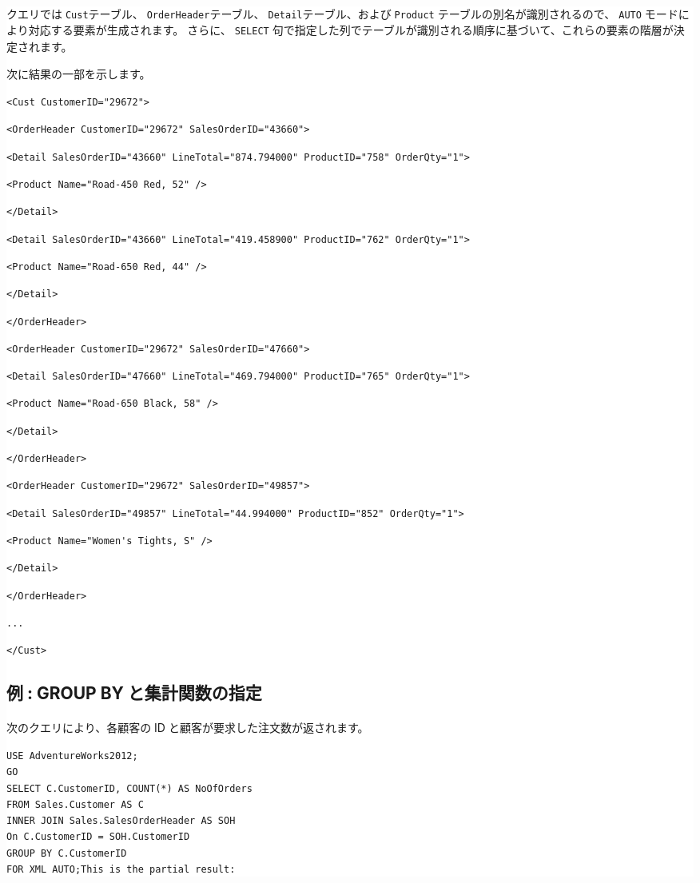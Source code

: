  クエリでは `Cust`テーブル、 `OrderHeader`テーブル、 `Detail`テーブル、および `Product` テーブルの別名が識別されるので、 `AUTO` モードにより対応する要素が生成されます。 さらに、 `SELECT` 句で指定した列でテーブルが識別される順序に基づいて、これらの要素の階層が決定されます。  
  
 次に結果の一部を示します。  
  
 `<Cust CustomerID="29672">`  
  
 `<OrderHeader CustomerID="29672" SalesOrderID="43660">`  
  
 `<Detail SalesOrderID="43660" LineTotal="874.794000" ProductID="758" OrderQty="1">`  
  
 `<Product Name="Road-450 Red, 52" />`  
  
 `</Detail>`  
  
 `<Detail SalesOrderID="43660" LineTotal="419.458900" ProductID="762" OrderQty="1">`  
  
 `<Product Name="Road-650 Red, 44" />`  
  
 `</Detail>`  
  
 `</OrderHeader>`  
  
 `<OrderHeader CustomerID="29672" SalesOrderID="47660">`  
  
 `<Detail SalesOrderID="47660" LineTotal="469.794000" ProductID="765" OrderQty="1">`  
  
 `<Product Name="Road-650 Black, 58" />`  
  
 `</Detail>`  
  
 `</OrderHeader>`  
  
 `<OrderHeader CustomerID="29672" SalesOrderID="49857">`  
  
 `<Detail SalesOrderID="49857" LineTotal="44.994000" ProductID="852" OrderQty="1">`  
  
 `<Product Name="Women's Tights, S" />`  
  
 `</Detail>`  
  
 `</OrderHeader>`  
  
 `...`  
  
 `</Cust>`  
  
## <a name="example-specifying-group-by-and-aggregate-functions"></a>例 : GROUP BY と集計関数の指定  
 次のクエリにより、各顧客の ID と顧客が要求した注文数が返されます。  
  
```  
USE AdventureWorks2012;  
GO  
SELECT C.CustomerID, COUNT(*) AS NoOfOrders  
FROM Sales.Customer AS C  
INNER JOIN Sales.SalesOrderHeader AS SOH  
On C.CustomerID = SOH.CustomerID  
GROUP BY C.CustomerID  
FOR XML AUTO;This is the partial result:  
```  
  